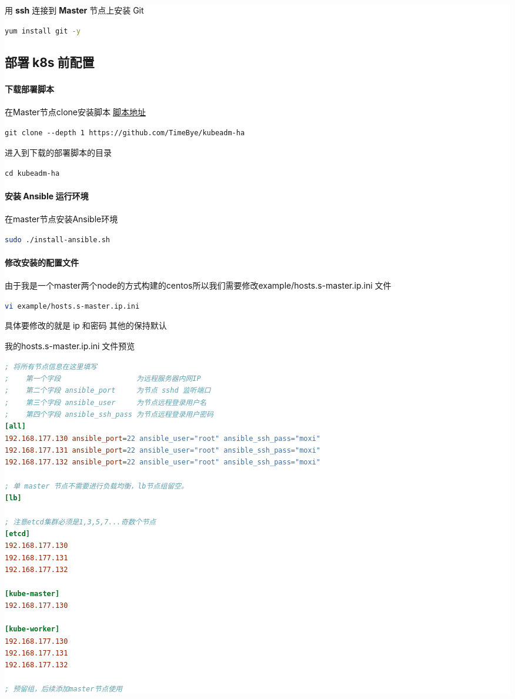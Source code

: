 用 **ssh** 连接到 **Master** 节点上安装 Git

```sh
yum install git -y
```

## 部署 k8s 前配置

#### 下载部署脚本

在Master节点clone安装脚本 [脚本地址](https://github.com/TimeBye/kubeadm-ha)

```
git clone --depth 1 https://github.com/TimeBye/kubeadm-ha
```

进入到下载的部署脚本的目录

```
cd kubeadm-ha
```

#### 安装 Ansible 运行环境

在master节点安装Ansible环境

```sh
sudo ./install-ansible.sh
```

#### 修改安装的配置文件

由于我是一个master两个node的方式构建的centos所以我们需要修改example/hosts.s-master.ip.ini 文件

```sh
vi example/hosts.s-master.ip.ini 
```

具体要修改的就是 ip 和密码 其他的保持默认

我的hosts.s-master.ip.ini 文件预览

```ini
; 将所有节点信息在这里填写
;    第一个字段                  为远程服务器内网IP
;    第二个字段 ansible_port     为节点 sshd 监听端口
;    第三个字段 ansible_user     为节点远程登录用户名
;    第四个字段 ansible_ssh_pass 为节点远程登录用户密码
[all]
192.168.177.130 ansible_port=22 ansible_user="root" ansible_ssh_pass="moxi"
192.168.177.131 ansible_port=22 ansible_user="root" ansible_ssh_pass="moxi"
192.168.177.132 ansible_port=22 ansible_user="root" ansible_ssh_pass="moxi"

; 单 master 节点不需要进行负载均衡，lb节点组留空。
[lb]

; 注意etcd集群必须是1,3,5,7...奇数个节点
[etcd]
192.168.177.130
192.168.177.131
192.168.177.132

[kube-master]
192.168.177.130

[kube-worker]
192.168.177.130
192.168.177.131
192.168.177.132

; 预留组，后续添加master节点使用
```